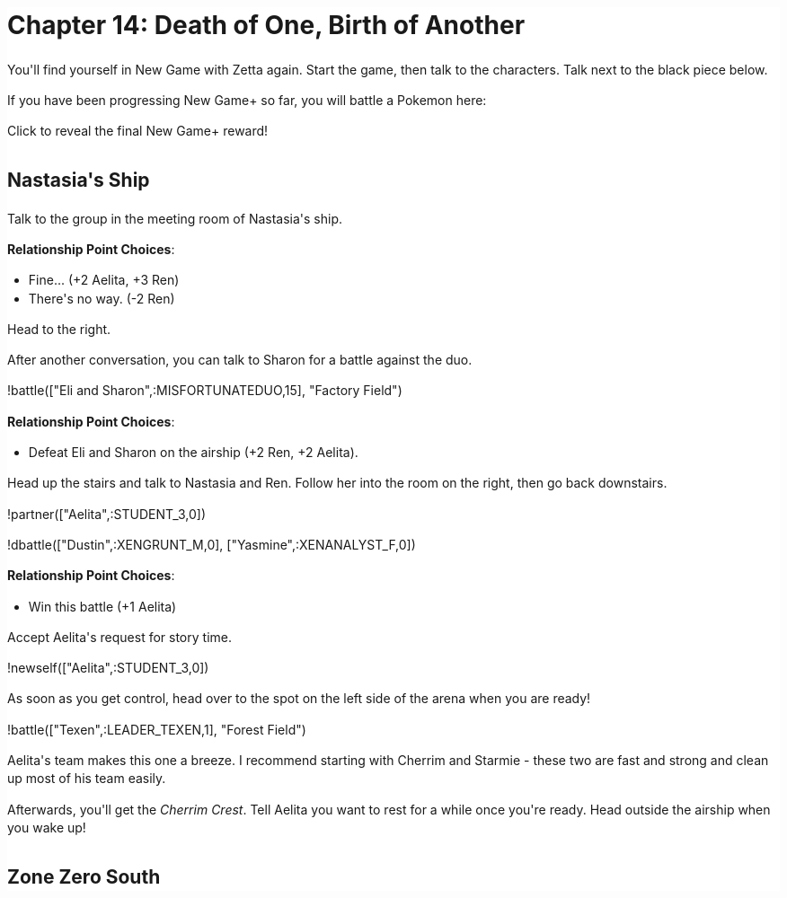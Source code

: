 # Chapter 14: Death of One, Birth of Another

You'll find yourself in New Game with Zetta again. Start the game, then talk to the characters. Talk next to the black piece below.

If you have been progressing New Game+ so far, you will battle a Pokemon here:

<div class="spoilerDiv">
  <div class="spoilerText" style="display:none">
    You can obtain <strong>Delpha</strong> the <strong>Delphox</strong>!
  </div>
  <a display="initial" class="spoilerBtn" title="Click to show/hide content" type="button">Click to reveal the final New Game+ reward!</a>
</div>

## Nastasia's Ship

Talk to the group in the meeting room of Nastasia's ship.

**Relationship Point Choices**:
- Fine... (+2 Aelita, +3 Ren)
- There's no way. (-2 Ren)

Head to the right.

After another conversation, you can talk to Sharon for a battle against the duo. 

!battle(["Eli and Sharon",:MISFORTUNATEDUO,15], "Factory Field")

**Relationship Point Choices**:
- Defeat Eli and Sharon on the airship (+2 Ren, +2 Aelita).

Head up the stairs and talk to Nastasia and Ren. Follow her into the room on the right, then go back downstairs.

!partner(["Aelita",:STUDENT_3,0])

!dbattle(["Dustin",:XENGRUNT_M,0], ["Yasmine",:XENANALYST_F,0])

**Relationship Point Choices**:
- Win this battle (+1 Aelita)

Accept Aelita's request for story time.

!newself(["Aelita",:STUDENT_3,0])

As soon as you get control, head over to the spot on the left side of the arena when you are ready!

!battle(["Texen",:LEADER_TEXEN,1], "Forest Field")

Aelita's team makes this one a breeze. I recommend starting with Cherrim and Starmie - these two are fast and strong and clean up most of his team easily.

Afterwards, you'll get the *Cherrim Crest*. Tell Aelita you want to rest for a while once you're ready. Head outside the airship when you wake up!

## Zone Zero South
